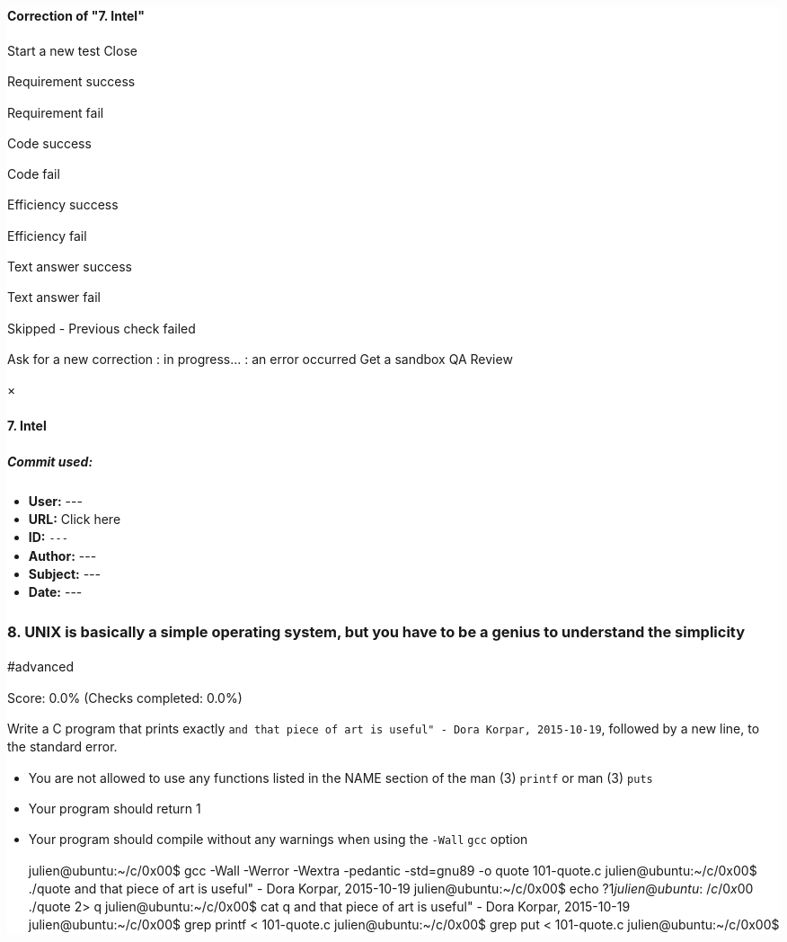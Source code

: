 #### Correction of "7. Intel"

Start a new test Close

Requirement success

Requirement fail

Code success

Code fail

Efficiency success

Efficiency fail

Text answer success

Text answer fail

Skipped - Previous check failed

Ask for a new correction : in progress... : an error occurred Get a sandbox QA Review

×

#### 7\. Intel

##### Commit used:

*   **User:** \---
*   **URL:** Click here
*   **ID:** `---`
*   **Author:** \---
*   **Subject:** _\---_
*   **Date:** \---

### 8\. UNIX is basically a simple operating system, but you have to be a genius to understand the simplicity

#advanced

Score: 0.0% (Checks completed: 0.0%)

Write a C program that prints exactly `and that piece of art is useful" - Dora Korpar, 2015-10-19`, followed by a new line, to the standard error.

*   You are not allowed to use any functions listed in the NAME section of the man (3) `printf` or man (3) `puts`
*   Your program should return 1
*   Your program should compile without any warnings when using the `-Wall` `gcc` option

    julien@ubuntu:~/c/0x00$ gcc -Wall -Werror -Wextra -pedantic -std=gnu89 -o quote 101-quote.c
    julien@ubuntu:~/c/0x00$ ./quote
    and that piece of art is useful" - Dora Korpar, 2015-10-19
    julien@ubuntu:~/c/0x00$ echo $?
    1
    julien@ubuntu:~/c/0x00$ ./quote 2> q
    julien@ubuntu:~/c/0x00$ cat q
    and that piece of art is useful" - Dora Korpar, 2015-10-19
    julien@ubuntu:~/c/0x00$ grep printf < 101-quote.c
    julien@ubuntu:~/c/0x00$ grep put < 101-quote.c
    julien@ubuntu:~/c/0x00$ 
    